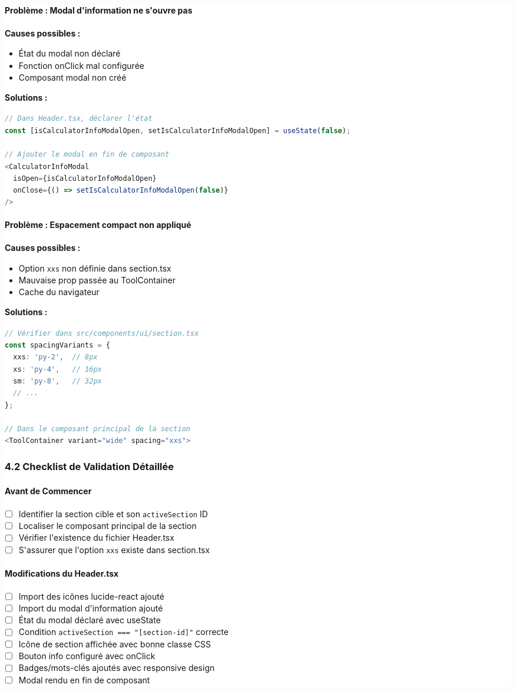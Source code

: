 #### Problème : Modal d'information ne s'ouvre pas
**Causes possibles :**
- État du modal non déclaré
- Fonction onClick mal configurée
- Composant modal non créé

**Solutions :**
```typescript
// Dans Header.tsx, déclarer l'état
const [isCalculatorInfoModalOpen, setIsCalculatorInfoModalOpen] = useState(false);

// Ajouter le modal en fin de composant
<CalculatorInfoModal 
  isOpen={isCalculatorInfoModalOpen} 
  onClose={() => setIsCalculatorInfoModalOpen(false)} 
/>
```

#### Problème : Espacement compact non appliqué
**Causes possibles :**
- Option `xxs` non définie dans section.tsx
- Mauvaise prop passée au ToolContainer
- Cache du navigateur

**Solutions :**
```typescript
// Vérifier dans src/components/ui/section.tsx
const spacingVariants = {
  xxs: 'py-2',  // 8px
  xs: 'py-4',   // 16px
  sm: 'py-8',   // 32px
  // ...
};

// Dans le composant principal de la section
<ToolContainer variant="wide" spacing="xxs">
```

### 4.2 Checklist de Validation Détaillée

#### Avant de Commencer
- [ ] Identifier la section cible et son `activeSection` ID
- [ ] Localiser le composant principal de la section
- [ ] Vérifier l'existence du fichier Header.tsx
- [ ] S'assurer que l'option `xxs` existe dans section.tsx

#### Modifications du Header.tsx
- [ ] Import des icônes lucide-react ajouté
- [ ] Import du modal d'information ajouté
- [ ] État du modal déclaré avec useState
- [ ] Condition `activeSection === "[section-id]"` correcte
- [ ] Icône de section affichée avec bonne classe CSS
- [ ] Bouton info configuré avec onClick
- [ ] Badges/mots-clés ajoutés avec responsive design
- [ ] Modal rendu en fin de composant
